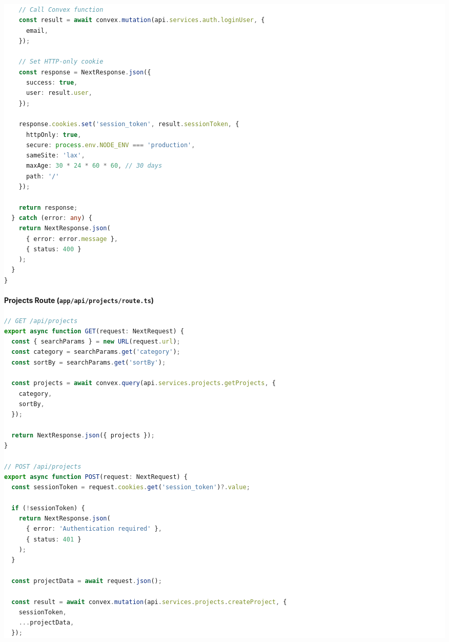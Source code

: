 ```typescript
    // Call Convex function
    const result = await convex.mutation(api.services.auth.loginUser, {
      email,
    });

    // Set HTTP-only cookie
    const response = NextResponse.json({
      success: true,
      user: result.user,
    });

    response.cookies.set('session_token', result.sessionToken, {
      httpOnly: true,
      secure: process.env.NODE_ENV === 'production',
      sameSite: 'lax',
      maxAge: 30 * 24 * 60 * 60, // 30 days
      path: '/'
    });

    return response;
  } catch (error: any) {
    return NextResponse.json(
      { error: error.message },
      { status: 400 }
    );
  }
}
```

#### Projects Route (`app/api/projects/route.ts`)

```typescript
// GET /api/projects
export async function GET(request: NextRequest) {
  const { searchParams } = new URL(request.url);
  const category = searchParams.get('category');
  const sortBy = searchParams.get('sortBy');

  const projects = await convex.query(api.services.projects.getProjects, {
    category,
    sortBy,
  });

  return NextResponse.json({ projects });
}

// POST /api/projects
export async function POST(request: NextRequest) {
  const sessionToken = request.cookies.get('session_token')?.value;
  
  if (!sessionToken) {
    return NextResponse.json(
      { error: 'Authentication required' },
      { status: 401 }
    );
  }

  const projectData = await request.json();
  
  const result = await convex.mutation(api.services.projects.createProject, {
    sessionToken,
    ...projectData,
  });

```